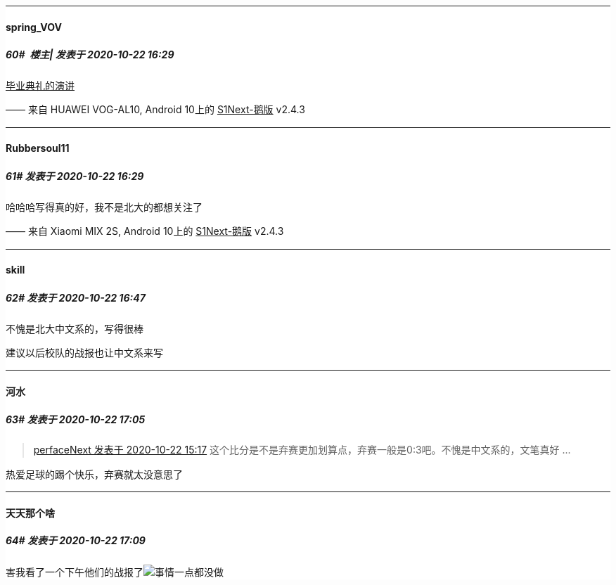 
-----

####  spring_VOV  
##### 60#         楼主| 发表于 2020-10-22 16:29


[毕业典礼的演讲](https://m.v.qq.com/play.html?&amp;vid=u071054idid&amp;ptag=link.zhihu.com%23v.play.adaptor%232&amp;mreferrer=https%3A%2F%2Flink.zhihu.com%2F%3Ftarget%3Dhttps%253A%2F%2Fv.qq.com%2Fx%2Fpage%2Fu071054idid.html%26source%3Dhttps%253A%252F%252Fwww.zhihu.com%252Fappview%252Fv2%252Fanswer%252F441557048%253Fpage_index%253D0%2526is_enable_double_click_voteup%253D1%2526no_image%253Dfalse%2526X-AD%253Dcanvas_version%25253Av%25253D5.1%25253Bsetting%25253Acad%25253D0%25253Bsdk%25253A6499035%25253D1%25257C1603356152%25252C7159199%25253D0%25257C1603357053%25252C7041516677160218%25253D1%25257C1603357053%2526ad_pv_track%253D1)

—— 来自 HUAWEI VOG-AL10, Android 10上的 [S1Next-鹅版](https://github.com/ykrank/S1-Next/releases) v2.4.3


-----

####  Rubbersoul11  
##### 61#       发表于 2020-10-22 16:29


哈哈哈写得真的好，我不是北大的都想关注了

—— 来自 Xiaomi MIX 2S, Android 10上的 [S1Next-鹅版](https://github.com/ykrank/S1-Next/releases) v2.4.3


-----

####  skill  
##### 62#       发表于 2020-10-22 16:47


不愧是北大中文系的，写得很棒

建议以后校队的战报也让中文系来写


-----

####  河水  
##### 63#       发表于 2020-10-22 17:05


<blockquote><a href="httphttps://bbs.saraba1st.com/2b/forum.php?mod=redirect&amp;goto=findpost&amp;pid=49128104&amp;ptid=1966401" target="_blank">perfaceNext 发表于 2020-10-22 15:17</a>
这个比分是不是弃赛更加划算点，弃赛一般是0:3吧。不愧是中文系的，文笔真好 ...</blockquote>
热爱足球的踢个快乐，弃赛就太没意思了


-----

####  天天那个啥  
##### 64#       发表于 2020-10-22 17:09


害我看了一个下午他们的战报了<img src="https://static.saraba1st.com/image/smiley/face2017/126.png" referrerpolicy="no-referrer">事情一点都没做
